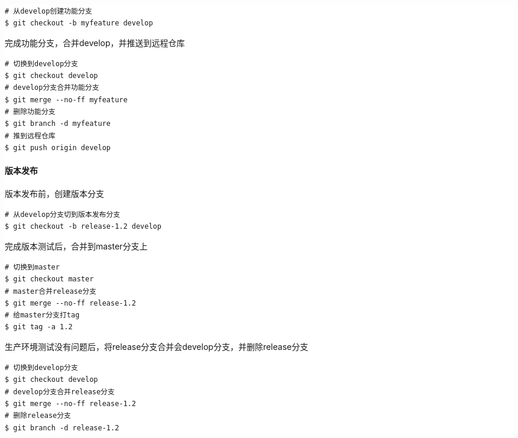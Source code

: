 
```
# 从develop创建功能分支
$ git checkout -b myfeature develop
```



完成功能分支，合并develop，并推送到远程仓库



```
# 切换到develop分支
$ git checkout develop
# develop分支合并功能分支
$ git merge --no-ff myfeature
# 删除功能分支
$ git branch -d myfeature
# 推到远程仓库
$ git push origin develop
```



#### 版本发布



版本发布前，创建版本分支



```
# 从develop分支切到版本发布分支
$ git checkout -b release-1.2 develop
```



完成版本测试后，合并到master分支上



```
# 切换到master
$ git checkout master
# master合并release分支
$ git merge --no-ff release-1.2
# 给master分支打tag
$ git tag -a 1.2
```



生产环境测试没有问题后，将release分支合并会develop分支，并删除release分支



```
# 切换到develop分支
$ git checkout develop
# develop分支合并release分支
$ git merge --no-ff release-1.2
# 删除release分支
$ git branch -d release-1.2
```
